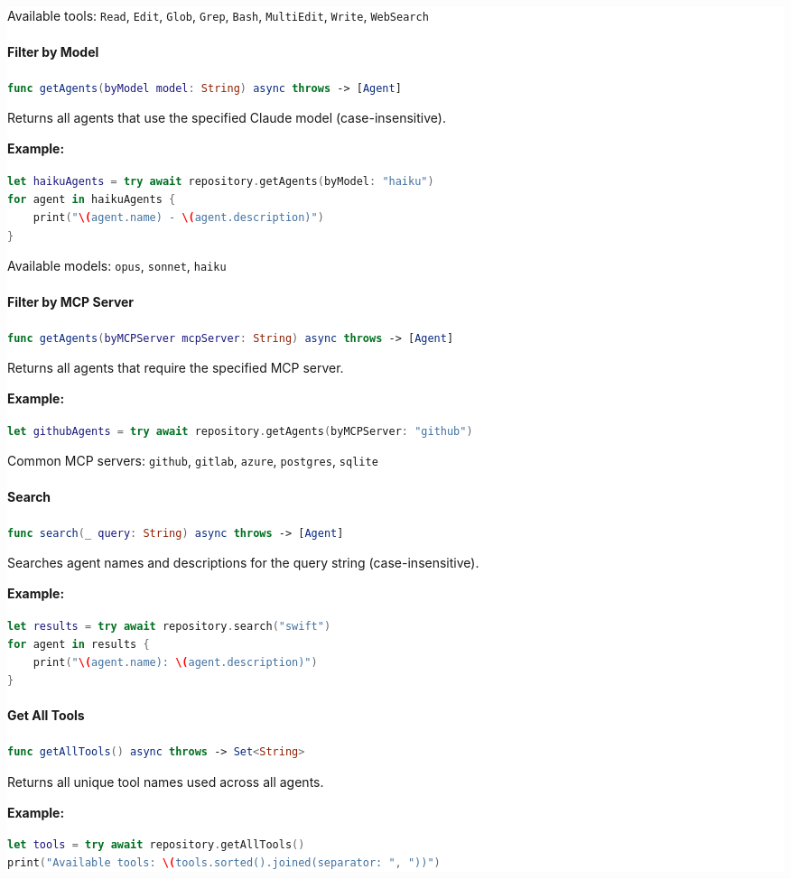 Available tools: `Read`, `Edit`, `Glob`, `Grep`, `Bash`, `MultiEdit`, `Write`, `WebSearch`

#### Filter by Model

```swift
func getAgents(byModel model: String) async throws -> [Agent]
```

Returns all agents that use the specified Claude model (case-insensitive).

**Example:**
```swift
let haikuAgents = try await repository.getAgents(byModel: "haiku")
for agent in haikuAgents {
    print("\(agent.name) - \(agent.description)")
}
```

Available models: `opus`, `sonnet`, `haiku`

#### Filter by MCP Server

```swift
func getAgents(byMCPServer mcpServer: String) async throws -> [Agent]
```

Returns all agents that require the specified MCP server.

**Example:**
```swift
let githubAgents = try await repository.getAgents(byMCPServer: "github")
```

Common MCP servers: `github`, `gitlab`, `azure`, `postgres`, `sqlite`

#### Search

```swift
func search(_ query: String) async throws -> [Agent]
```

Searches agent names and descriptions for the query string (case-insensitive).

**Example:**
```swift
let results = try await repository.search("swift")
for agent in results {
    print("\(agent.name): \(agent.description)")
}
```

#### Get All Tools

```swift
func getAllTools() async throws -> Set<String>
```

Returns all unique tool names used across all agents.

**Example:**
```swift
let tools = try await repository.getAllTools()
print("Available tools: \(tools.sorted().joined(separator: ", "))")
```
